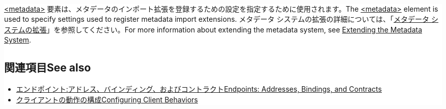  <span data-ttu-id="be419-139">[\<metadata>](../../configure-apps/file-schema/wcf/metadata.md) 要素は、メタデータのインポート拡張を登録するための設定を指定するために使用されます。</span><span class="sxs-lookup"><span data-stu-id="be419-139">The [\<metadata>](../../configure-apps/file-schema/wcf/metadata.md) element is used to specify settings used to register metadata import extensions.</span></span> <span data-ttu-id="be419-140">メタデータ システムの拡張の詳細については、「[メタデータ システムの拡張](../extending/extending-the-metadata-system.md)」を参照してください。</span><span class="sxs-lookup"><span data-stu-id="be419-140">For more information about extending the metadata system, see [Extending the Metadata System](../extending/extending-the-metadata-system.md).</span></span>  
  
## <a name="see-also"></a><span data-ttu-id="be419-141">関連項目</span><span class="sxs-lookup"><span data-stu-id="be419-141">See also</span></span>

- [<span data-ttu-id="be419-142">エンドポイント:アドレス、バインディング、およびコントラクト</span><span class="sxs-lookup"><span data-stu-id="be419-142">Endpoints: Addresses, Bindings, and Contracts</span></span>](endpoints-addresses-bindings-and-contracts.md)
- [<span data-ttu-id="be419-143">クライアントの動作の構成</span><span class="sxs-lookup"><span data-stu-id="be419-143">Configuring Client Behaviors</span></span>](../configuring-client-behaviors.md)
